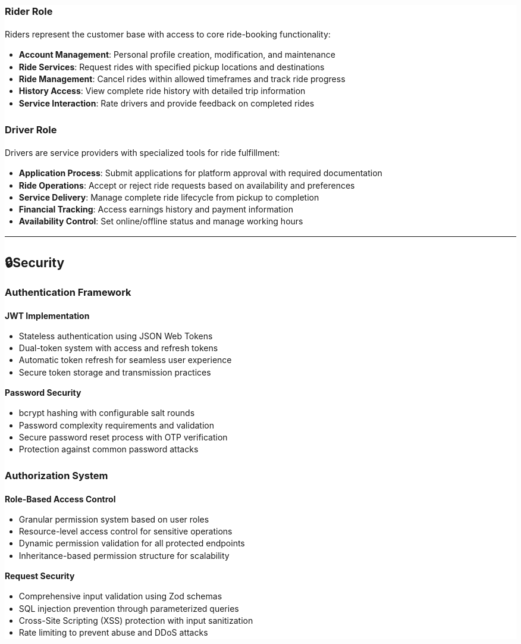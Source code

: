 ### Rider Role

Riders represent the customer base with access to core ride-booking functionality:

- **Account Management**: Personal profile creation, modification, and maintenance
- **Ride Services**: Request rides with specified pickup locations and destinations
- **Ride Management**: Cancel rides within allowed timeframes and track ride progress
- **History Access**: View complete ride history with detailed trip information
- **Service Interaction**: Rate drivers and provide feedback on completed rides

### Driver Role

Drivers are service providers with specialized tools for ride fulfillment:

- **Application Process**: Submit applications for platform approval with required documentation
- **Ride Operations**: Accept or reject ride requests based on availability and preferences
- **Service Delivery**: Manage complete ride lifecycle from pickup to completion
- **Financial Tracking**: Access earnings history and payment information
- **Availability Control**: Set online/offline status and manage working hours

---

## 🔒Security

### Authentication Framework

**JWT Implementation**

- Stateless authentication using JSON Web Tokens
- Dual-token system with access and refresh tokens
- Automatic token refresh for seamless user experience
- Secure token storage and transmission practices

**Password Security**

- bcrypt hashing with configurable salt rounds
- Password complexity requirements and validation
- Secure password reset process with OTP verification
- Protection against common password attacks

### Authorization System

**Role-Based Access Control**

- Granular permission system based on user roles
- Resource-level access control for sensitive operations
- Dynamic permission validation for all protected endpoints
- Inheritance-based permission structure for scalability

**Request Security**

- Comprehensive input validation using Zod schemas
- SQL injection prevention through parameterized queries
- Cross-Site Scripting (XSS) protection with input sanitization
- Rate limiting to prevent abuse and DDoS attacks
